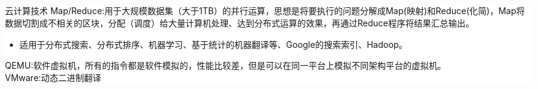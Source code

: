 云计算技术
Map/Reduce:用于大规模数据集（大于1TB）的并行运算，思想是将要执行的问题分解成Map(映射)和Reduce(化简)，Map将数据切割成不相关的区块，分配（调度）给大量计算机处理、达到分布式运算的效果，再通过Reduce程序将结果汇总输出。  
  * 适用于分布式搜索、分布式排序、机器学习、基于统计的机器翻译等、Google的搜索索引、Hadoop。

QEMU:软件虚拟机，所有的指令都是软件模拟的，性能比较差，但是可以在同一平台上模拟不同架构平台的虚拟机。  
VMware:动态二进制翻译